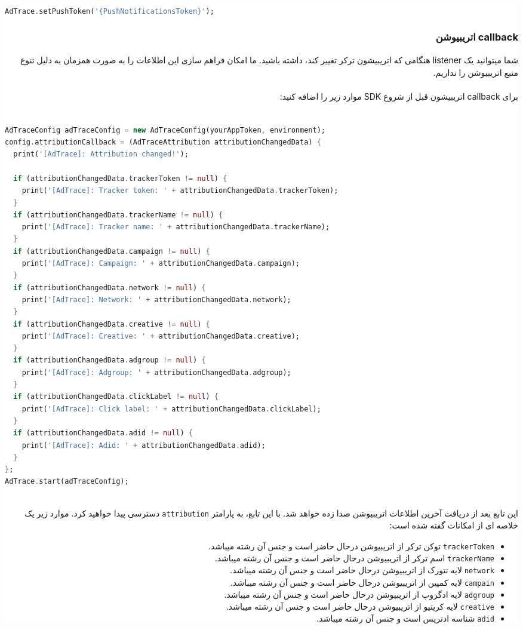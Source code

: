 ```dart
AdTrace.setPushToken('{PushNotificationsToken}');
```

### <div id="af-attribution-callback" dir="rtl" align='right'>callback اتریبیوشن</div>

<div dir="rtl" align='right'>
شما میتوانید یک listener هنگامی که اتریبیشون ترکر تغییر کند، داشته باشید. ما امکان فراهم سازی این اطلاعات را به صورت همزمان به دلیل تنوع منبع اتریبیوشن را نداریم.
</div>
<br/>
<div dir="rtl" align='right'>
برای callback اتریبیشون  قبل از شروع SDK موارد زیر را اضافه کنید:
</div>
<br/>

```dart
AdTraceConfig adTraceConfig = new AdTraceConfig(yourAppToken, environment);
config.attributionCallback = (AdTraceAttribution attributionChangedData) {
  print('[AdTrace]: Attribution changed!');

  if (attributionChangedData.trackerToken != null) {
    print('[AdTrace]: Tracker token: ' + attributionChangedData.trackerToken);
  }
  if (attributionChangedData.trackerName != null) {
    print('[AdTrace]: Tracker name: ' + attributionChangedData.trackerName);
  }
  if (attributionChangedData.campaign != null) {
    print('[AdTrace]: Campaign: ' + attributionChangedData.campaign);
  }
  if (attributionChangedData.network != null) {
    print('[AdTrace]: Network: ' + attributionChangedData.network);
  }
  if (attributionChangedData.creative != null) {
    print('[AdTrace]: Creative: ' + attributionChangedData.creative);
  }
  if (attributionChangedData.adgroup != null) {
    print('[AdTrace]: Adgroup: ' + attributionChangedData.adgroup);
  }
  if (attributionChangedData.clickLabel != null) {
    print('[AdTrace]: Click label: ' + attributionChangedData.clickLabel);
  }
  if (attributionChangedData.adid != null) {
    print('[AdTrace]: Adid: ' + attributionChangedData.adid);
  }
};
AdTrace.start(adTraceConfig);
```

<br/>
<div dir="rtl" align='right'>
این تابع بعد از دریافت آخرین اطلاعات اتریبیوشن صدا زده خواهد شد. با این تابع، به پارامتر <code>attribution</code> دسترسی پیدا خواهید کرد. موارد زیر یک خلاصه ای از امکانات گفته شده است:
</div>
<div dir="rtl" align='right'>
<ul>
<li><code>trackerToken</code> توکن ترکر از اتریبیوشن درحال حاضر است و جنس آن رشته میباشد.</li>
<li><code>trackerName</code> اسم ترکر از اتریبیوشن درحال حاضر است و جنس آن رشته میباشد.</li>
<li><code>network</code> لایه نتورک از اتریبیوشن درحال حاضر است و جنس آن رشته میباشد.</li>
<li><code>campain</code> لایه کمپین از اتریبیوشن درحال حاضر است و جنس آن رشته میباشد.</li>
<li><code>adgroup</code> لایه ادگروپ از اتریبیوشن درحال حاضر است و جنس آن رشته میباشد.</li>
<li><code>creative</code> لایه کریتیو از اتریبیوشن درحال حاضر است و جنس آن رشته میباشد.</li>
<li><code>adid</code> شناسه ادتریس است و جنس آن رشته میباشد.</li>
<ul>